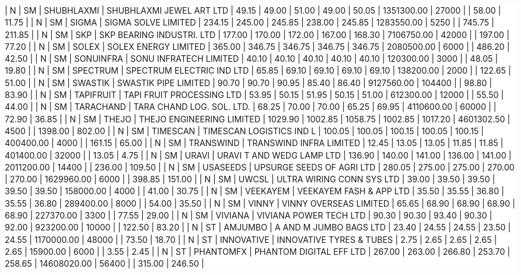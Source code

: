 | N | SM | SHUBHLAXMI | SHUBHLAXMI JEWEL ART LTD | 49.15 | 49.00 | 51.00 | 49.00 | 50.05 | 1351300.00 | 27000 |  | 58.00 | 11.75 |
| N | SM | SIGMA | SIGMA SOLVE LIMITED | 234.15 | 245.00 | 245.85 | 238.00 | 245.85 | 1283550.00 | 5250 |  | 745.75 | 211.85 |
| N | SM | SKP | SKP BEARING INDUSTRI. LTD | 177.00 | 170.00 | 172.00 | 167.00 | 168.30 | 7106750.00 | 42000 |  | 197.00 | 77.20 |
| N | SM | SOLEX | SOLEX ENERGY LIMITED | 365.00 | 346.75 | 346.75 | 346.75 | 346.75 | 2080500.00 | 6000 |  | 486.20 | 42.50 |
| N | SM | SONUINFRA | SONU INFRATECH LIMITED | 40.10 | 40.10 | 40.10 | 40.10 | 40.10 | 120300.00 | 3000 |  | 48.05 | 19.80 |
| N | SM | SPECTRUM | SPECTRUM ELECTRIC IND LTD | 65.85 | 69.10 | 69.10 | 69.10 | 69.10 | 138200.00 | 2000 |  | 122.65 | 51.00 |
| N | SM | SWASTIK | SWASTIK PIPE LIMITED | 90.70 | 90.70 | 90.95 | 85.40 | 86.40 | 9127560.00 | 104400 |  | 98.80 | 83.90 |
| N | SM | TAPIFRUIT | TAPI FRUIT PROCESSING LTD | 53.95 | 50.15 | 51.95 | 50.15 | 51.00 | 612300.00 | 12000 |  | 55.50 | 44.00 |
| N | SM | TARACHAND | TARA CHAND LOG. SOL. LTD. | 68.25 | 70.00 | 70.00 | 65.25 | 69.95 | 4110600.00 | 60000 |  | 72.90 | 36.85 |
| N | SM | THEJO | THEJO ENGINEERING LIMITED | 1029.90 | 1002.85 | 1058.75 | 1002.85 | 1017.20 | 4601302.50 | 4500 |  | 1398.00 | 802.00 |
| N | SM | TIMESCAN | TIMESCAN LOGISTICS IND L | 100.05 | 100.05 | 100.15 | 100.05 | 100.15 | 400400.00 | 4000 |  | 161.15 | 65.00 |
| N | SM | TRANSWIND | TRANSWIND INFRA LIMITED | 12.45 | 13.05 | 13.05 | 11.85 | 11.85 | 401400.00 | 32000 |  | 13.05 | 4.75 |
| N | SM | URAVI | URAVI T AND WEDG LAMP LTD | 136.90 | 140.00 | 141.00 | 136.00 | 141.00 | 2011200.00 | 14400 |  | 236.00 | 109.50 |
| N | SM | USASEEDS | UPSURGE SEEDS OF AGRI LTD | 280.05 | 275.00 | 275.00 | 270.00 | 270.00 | 1629960.00 | 6000 |  | 398.85 | 151.00 |
| N | SM | UWCSL | ULTRA WIRING CONN SYS LTD | 39.00 | 39.50 | 39.50 | 39.50 | 39.50 | 158000.00 | 4000 |  | 41.00 | 30.75 |
| N | SM | VEEKAYEM | VEEKAYEM FASH & APP LTD | 35.50 | 35.55 | 36.80 | 35.55 | 36.80 | 289400.00 | 8000 |  | 54.00 | 35.50 |
| N | SM | VINNY | VINNY OVERSEAS LIMITED | 65.65 | 68.90 | 68.90 | 68.90 | 68.90 | 227370.00 | 3300 |  | 77.55 | 29.00 |
| N | SM | VIVIANA | VIVIANA POWER TECH LTD | 90.30 | 90.30 | 93.40 | 90.30 | 92.00 | 923200.00 | 10000 |  | 122.50 | 83.20 |
| N | ST | AMJUMBO | A AND M JUMBO BAGS LTD | 23.40 | 24.55 | 24.55 | 23.50 | 24.55 | 1170000.00 | 48000 |  | 73.50 | 18.70 |
| N | ST | INNOVATIVE | INNOVATIVE TYRES & TUBES | 2.75 | 2.65 | 2.65 | 2.65 | 2.65 | 15900.00 | 6000 |  | 3.55 | 2.45 |
| N | ST | PHANTOMFX | PHANTOM DIGITAL EFF LTD | 267.00 | 263.00 | 266.80 | 253.70 | 258.65 | 14608020.00 | 56400 |  | 315.00 | 246.50 |



